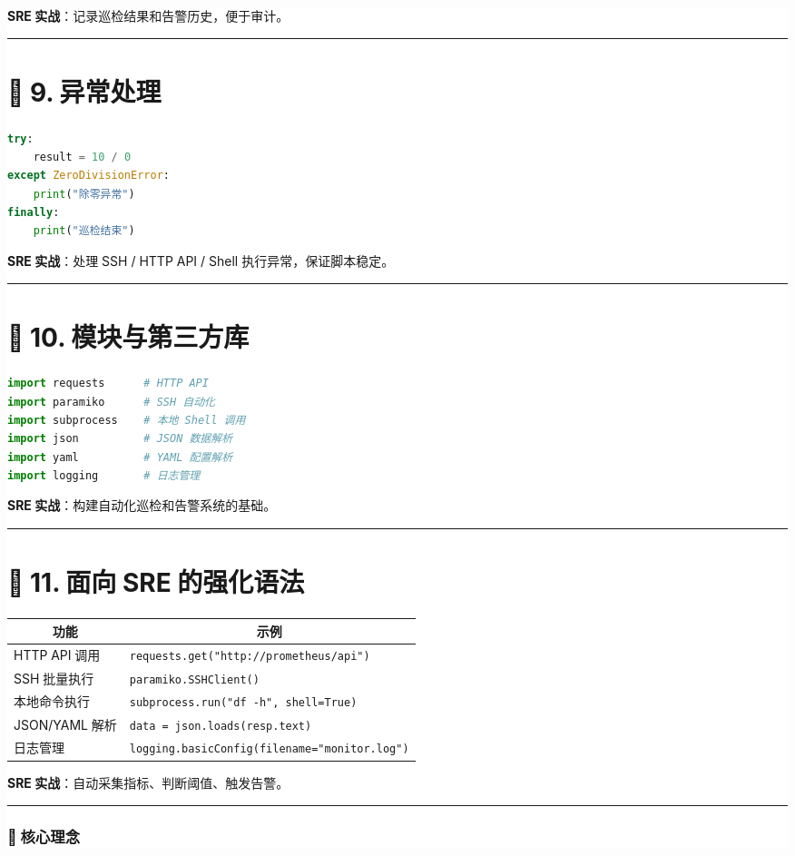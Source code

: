**SRE 实战**：记录巡检结果和告警历史，便于审计。

---

# 🐍 9. 异常处理

```python
try:
    result = 10 / 0
except ZeroDivisionError:
    print("除零异常")
finally:
    print("巡检结束")
```

**SRE 实战**：处理 SSH / HTTP API / Shell 执行异常，保证脚本稳定。

---

# 🐍 10. 模块与第三方库

```python
import requests      # HTTP API
import paramiko      # SSH 自动化
import subprocess    # 本地 Shell 调用
import json          # JSON 数据解析
import yaml          # YAML 配置解析
import logging       # 日志管理
```

**SRE 实战**：构建自动化巡检和告警系统的基础。

---

# 🐍 11. 面向 SRE 的强化语法

| 功能           | 示例                                            |
| ------------ | --------------------------------------------- |
| HTTP API 调用  | `requests.get("http://prometheus/api")`       |
| SSH 批量执行     | `paramiko.SSHClient()`                        |
| 本地命令执行       | `subprocess.run("df -h", shell=True)`         |
| JSON/YAML 解析 | `data = json.loads(resp.text)`                |
| 日志管理         | `logging.basicConfig(filename="monitor.log")` |

**SRE 实战**：自动采集指标、判断阈值、触发告警。

---

### 🔹 核心理念
